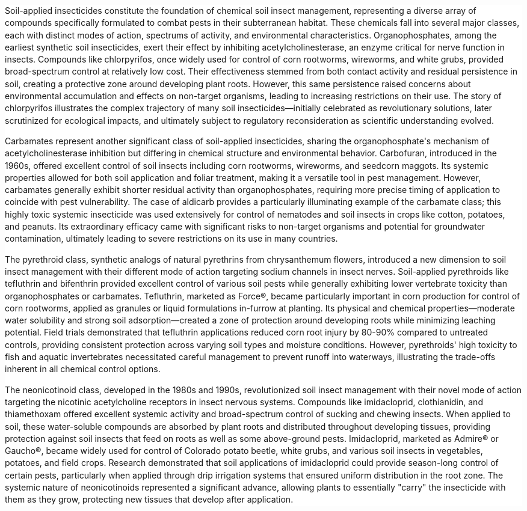 Soil-applied insecticides constitute the foundation of chemical soil insect management, representing a diverse array of compounds specifically formulated to combat pests in their subterranean habitat. These chemicals fall into several major classes, each with distinct modes of action, spectrums of activity, and environmental characteristics. Organophosphates, among the earliest synthetic soil insecticides, exert their effect by inhibiting acetylcholinesterase, an enzyme critical for nerve function in insects. Compounds like chlorpyrifos, once widely used for control of corn rootworms, wireworms, and white grubs, provided broad-spectrum control at relatively low cost. Their effectiveness stemmed from both contact activity and residual persistence in soil, creating a protective zone around developing plant roots. However, this same persistence raised concerns about environmental accumulation and effects on non-target organisms, leading to increasing restrictions on their use. The story of chlorpyrifos illustrates the complex trajectory of many soil insecticides—initially celebrated as revolutionary solutions, later scrutinized for ecological impacts, and ultimately subject to regulatory reconsideration as scientific understanding evolved.

Carbamates represent another significant class of soil-applied insecticides, sharing the organophosphate's mechanism of acetylcholinesterase inhibition but differing in chemical structure and environmental behavior. Carbofuran, introduced in the 1960s, offered excellent control of soil insects including corn rootworms, wireworms, and seedcorn maggots. Its systemic properties allowed for both soil application and foliar treatment, making it a versatile tool in pest management. However, carbamates generally exhibit shorter residual activity than organophosphates, requiring more precise timing of application to coincide with pest vulnerability. The case of aldicarb provides a particularly illuminating example of the carbamate class; this highly toxic systemic insecticide was used extensively for control of nematodes and soil insects in crops like cotton, potatoes, and peanuts. Its extraordinary efficacy came with significant risks to non-target organisms and potential for groundwater contamination, ultimately leading to severe restrictions on its use in many countries.

The pyrethroid class, synthetic analogs of natural pyrethrins from chrysanthemum flowers, introduced a new dimension to soil insect management with their different mode of action targeting sodium channels in insect nerves. Soil-applied pyrethroids like tefluthrin and bifenthrin provided excellent control of various soil pests while generally exhibiting lower vertebrate toxicity than organophosphates or carbamates. Tefluthrin, marketed as Force®, became particularly important in corn production for control of corn rootworms, applied as granules or liquid formulations in-furrow at planting. Its physical and chemical properties—moderate water solubility and strong soil adsorption—created a zone of protection around developing roots while minimizing leaching potential. Field trials demonstrated that tefluthrin applications reduced corn root injury by 80-90% compared to untreated controls, providing consistent protection across varying soil types and moisture conditions. However, pyrethroids' high toxicity to fish and aquatic invertebrates necessitated careful management to prevent runoff into waterways, illustrating the trade-offs inherent in all chemical control options.

The neonicotinoid class, developed in the 1980s and 1990s, revolutionized soil insect management with their novel mode of action targeting the nicotinic acetylcholine receptors in insect nervous systems. Compounds like imidacloprid, clothianidin, and thiamethoxam offered excellent systemic activity and broad-spectrum control of sucking and chewing insects. When applied to soil, these water-soluble compounds are absorbed by plant roots and distributed throughout developing tissues, providing protection against soil insects that feed on roots as well as some above-ground pests. Imidacloprid, marketed as Admire® or Gaucho®, became widely used for control of Colorado potato beetle, white grubs, and various soil insects in vegetables, potatoes, and field crops. Research demonstrated that soil applications of imidacloprid could provide season-long control of certain pests, particularly when applied through drip irrigation systems that ensured uniform distribution in the root zone. The systemic nature of neonicotinoids represented a significant advance, allowing plants to essentially "carry" the insecticide with them as they grow, protecting new tissues that develop after application.
